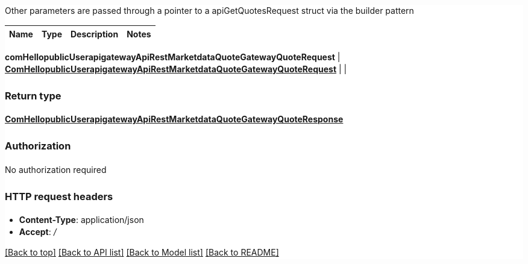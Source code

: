Other parameters are passed through a pointer to a apiGetQuotesRequest struct via the builder pattern


Name | Type | Description  | Notes
------------- | ------------- | ------------- | -------------

 **comHellopublicUserapigatewayApiRestMarketdataQuoteGatewayQuoteRequest** | [**ComHellopublicUserapigatewayApiRestMarketdataQuoteGatewayQuoteRequest**](ComHellopublicUserapigatewayApiRestMarketdataQuoteGatewayQuoteRequest.md) |  | 

### Return type

[**ComHellopublicUserapigatewayApiRestMarketdataQuoteGatewayQuoteResponse**](ComHellopublicUserapigatewayApiRestMarketdataQuoteGatewayQuoteResponse.md)

### Authorization

No authorization required

### HTTP request headers

- **Content-Type**: application/json
- **Accept**: */*

[[Back to top]](#) [[Back to API list]](../README.md#documentation-for-api-endpoints)
[[Back to Model list]](../README.md#documentation-for-models)
[[Back to README]](../README.md)


